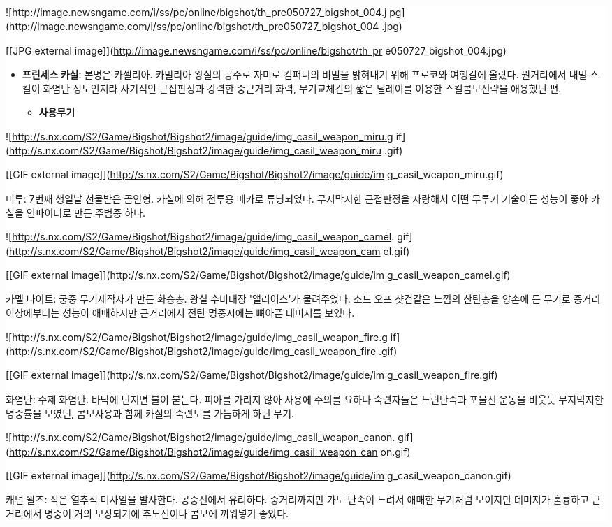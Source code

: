 ![http://image.newsngame.com/i/ss/pc/online/bigshot/th_pre050727_bigshot_004.j
pg](http://image.newsngame.com/i/ss/pc/online/bigshot/th_pre050727_bigshot_004
.jpg)

[[JPG external image]](http://image.newsngame.com/i/ss/pc/online/bigshot/th_pr
e050727_bigshot_004.jpg)

  

  * **프린세스 카실**: 본명은 카셀리아. 카밀리아 왕실의 공주로 자미로 컴퍼니의 비밀을 밝혀내기 위해 프로코와 여행길에 올랐다. 원거리에서 내밀 스킬이 화염탄 정도인지라 사기적인 근접판정과 강력한 중근거리 화력, 무기교체간의 짧은 딜레이를 이용한 스킬콤보전략을 애용했던 편.  

    * **사용무기**

![http://s.nx.com/S2/Game/Bigshot/Bigshot2/image/guide/img_casil_weapon_miru.g
if](http://s.nx.com/S2/Game/Bigshot/Bigshot2/image/guide/img_casil_weapon_miru
.gif)

[[GIF external image]](http://s.nx.com/S2/Game/Bigshot/Bigshot2/image/guide/im
g_casil_weapon_miru.gif)

  
미루: 7번째 생일날 선물받은 곰인형. 카실에 의해 전투용 메카로 튜닝되었다. 무지막지한 근접판정을 자랑해서 어떤 무투기 기술이든 성능이
좋아 카실을 인파이터로 만든 주범중 하나.  

![http://s.nx.com/S2/Game/Bigshot/Bigshot2/image/guide/img_casil_weapon_camel.
gif](http://s.nx.com/S2/Game/Bigshot/Bigshot2/image/guide/img_casil_weapon_cam
el.gif)

[[GIF external image]](http://s.nx.com/S2/Game/Bigshot/Bigshot2/image/guide/im
g_casil_weapon_camel.gif)

  
카멜 나이트: 궁중 무기제작자가 만든 화승총. 왕실 수비대장 '앨리어스'가 물려주었다. 소드 오프 샷건같은 느낌의 산탄총을 양손에 든 무기로
중거리이상에부터는 성능이 애매하지만 근거리에서 전탄 명중시에는 뼈아픈 데미지를 보였다.  

![http://s.nx.com/S2/Game/Bigshot/Bigshot2/image/guide/img_casil_weapon_fire.g
if](http://s.nx.com/S2/Game/Bigshot/Bigshot2/image/guide/img_casil_weapon_fire
.gif)

[[GIF external image]](http://s.nx.com/S2/Game/Bigshot/Bigshot2/image/guide/im
g_casil_weapon_fire.gif)

  
화염탄: 수제 화염탄. 바닥에 던지면 불이 붙는다. 피아를 가리지 않아 사용에 주의를 요하나 숙련자들은 느린탄속과 포물선 운동을 비웃듯
무지막지한 명중률을 보였던, 콤보사용과 함께 카실의 숙련도를 가늠하게 하던 무기.  

![http://s.nx.com/S2/Game/Bigshot/Bigshot2/image/guide/img_casil_weapon_canon.
gif](http://s.nx.com/S2/Game/Bigshot/Bigshot2/image/guide/img_casil_weapon_can
on.gif)

[[GIF external image]](http://s.nx.com/S2/Game/Bigshot/Bigshot2/image/guide/im
g_casil_weapon_canon.gif)

  
캐넌 왈츠: 작은 열추적 미사일을 발사한다. 공중전에서 유리하다. 중거리까지만 가도 탄속이 느려서 애매한 무기처럼 보이지만 데미지가 훌륭하고
근거리에서 명중이 거의 보장되기에 추노전이나 콤보에 끼워넣기 좋았다.  
